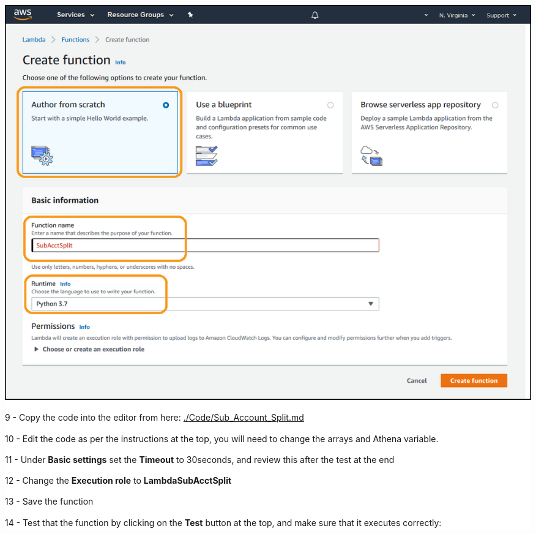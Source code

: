 ![Images/splitsharecur9.png](Images/splitsharecur9.png)

9 - Copy the code into the editor from here:
[./Code/Sub_Account_Split.md](./Code/Sub_Account_Split.md)

10 - Edit the code as per the instructions at the top, you will need to change the arrays and Athena variable.

11 - Under **Basic settings** set the **Timeout** to 30seconds, and review this after the test at the end

12 - Change the **Execution role** to **LambdaSubAcctSplit**  

13 - Save the function

14 - Test that the function by clicking on the **Test** button at the top, and make sure that it executes correctly: